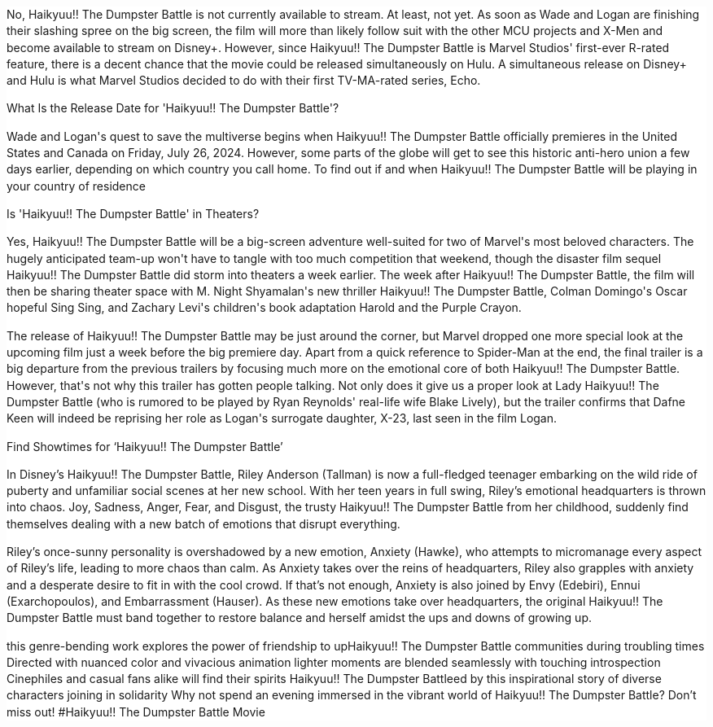 No, Haikyuu!! The Dumpster Battle is not currently available to stream. At least, not yet. As soon as Wade and Logan are finishing their slashing spree on the big screen, the film will more than likely follow suit with the other MCU projects and X-Men and become available to stream on Disney+. However, since Haikyuu!! The Dumpster Battle is Marvel Studios' first-ever R-rated feature, there is a decent chance that the movie could be released simultaneously on Hulu. A simultaneous release on Disney+ and Hulu is what Marvel Studios decided to do with their first TV-MA-rated series, Echo.

What Is the Release Date for 'Haikyuu!! The Dumpster Battle'?

Wade and Logan's quest to save the multiverse begins when Haikyuu!! The Dumpster Battle officially premieres in the United States and Canada on Friday, July 26, 2024. However, some parts of the globe will get to see this historic anti-hero union a few days earlier, depending on which country you call home. To find out if and when Haikyuu!! The Dumpster Battle will be playing in your country of residence

Is 'Haikyuu!! The Dumpster Battle' in Theaters?

Yes, Haikyuu!! The Dumpster Battle will be a big-screen adventure well-suited for two of Marvel's most beloved characters. The hugely anticipated team-up won't have to tangle with too much competition that weekend, though the disaster film sequel Haikyuu!! The Dumpster Battle did storm into theaters a week earlier. The week after Haikyuu!! The Dumpster Battle, the film will then be sharing theater space with M. Night Shyamalan's new thriller Haikyuu!! The Dumpster Battle, Colman Domingo's Oscar hopeful Sing Sing, and Zachary Levi's children's book adaptation Harold and the Purple Crayon.

The release of Haikyuu!! The Dumpster Battle may be just around the corner, but Marvel dropped one more special look at the upcoming film just a week before the big premiere day. Apart from a quick reference to Spider-Man at the end, the final trailer is a big departure from the previous trailers by focusing much more on the emotional core of both Haikyuu!! The Dumpster Battle. However, that's not why this trailer has gotten people talking. Not only does it give us a proper look at Lady Haikyuu!! The Dumpster Battle (who is rumored to be played by Ryan Reynolds' real-life wife Blake Lively), but the trailer confirms that Dafne Keen will indeed be reprising her role as Logan's surrogate daughter, X-23, last seen in the film Logan.

Find Showtimes for ‘Haikyuu!! The Dumpster Battle’

In Disney’s Haikyuu!! The Dumpster Battle, Riley Anderson (Tallman) is now a full-fledged teenager embarking on the wild ride of puberty and unfamiliar social scenes at her new school. With her teen years in full swing, Riley’s emotional headquarters is thrown into chaos. Joy, Sadness, Anger, Fear, and Disgust, the trusty Haikyuu!! The Dumpster Battle from her childhood, suddenly find themselves dealing with a new batch of emotions that disrupt everything.

Riley’s once-sunny personality is overshadowed by a new emotion, Anxiety (Hawke), who attempts to micromanage every aspect of Riley’s life, leading to more chaos than calm. As Anxiety takes over the reins of headquarters, Riley also grapples with anxiety and a desperate desire to fit in with the cool crowd. If that’s not enough, Anxiety is also joined by Envy (Edebiri), Ennui (Exarchopoulos), and Embarrassment (Hauser). As these new emotions take over headquarters, the original Haikyuu!! The Dumpster Battle must band together to restore balance and herself amidst the ups and downs of growing up.

this genre-bending work explores the power of friendship to upHaikyuu!! The Dumpster Battle communities during troubling times Directed with nuanced color and vivacious animation lighter moments are blended seamlessly with touching introspection Cinephiles and casual fans alike will find their spirits Haikyuu!! The Dumpster Battleed by this inspirational story of diverse characters joining in solidarity Why not spend an evening immersed in the vibrant world of Haikyuu!! The Dumpster Battle? Don’t miss out! #Haikyuu!! The Dumpster Battle Movie
